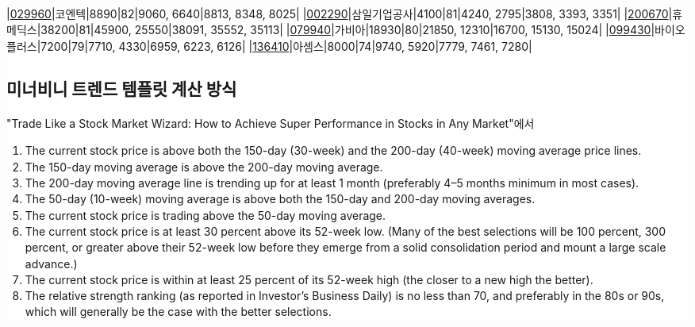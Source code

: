 |[029960](https://finance.daum.net/quotes/A029960)|코엔텍|8890|82|9060, 6640|8813, 8348, 8025|
|[002290](https://finance.daum.net/quotes/A002290)|삼일기업공사|4100|81|4240, 2795|3808, 3393, 3351|
|[200670](https://finance.daum.net/quotes/A200670)|휴메딕스|38200|81|45900, 25550|38091, 35552, 35113|
|[079940](https://finance.daum.net/quotes/A079940)|가비아|18930|80|21850, 12310|16700, 15130, 15024|
|[099430](https://finance.daum.net/quotes/A099430)|바이오플러스|7200|79|7710, 4330|6959, 6223, 6126|
|[136410](https://finance.daum.net/quotes/A136410)|아셈스|8000|74|9740, 5920|7779, 7461, 7280|

## 미너비니 트렌드 템플릿 계산 방식

"Trade Like a Stock Market Wizard: How to Achieve Super Performance in Stocks in Any Market"에서

 1. The current stock price is above both the 150-day (30-week) and the 200-day (40-week) moving average price lines.
 1. The 150-day moving average is above the 200-day moving average.
 1. The 200-day moving average line is trending up for at least 1 month (preferably 4–5 months minimum in most cases).
 1. The 50-day (10-week) moving average is above both the 150-day and 200-day moving averages.
 1. The current stock price is trading above the 50-day moving average.
 1. The current stock price is at least 30 percent above its 52-week low. (Many of the best selections will be 100 percent, 300 percent, or greater above their 52-week low before they emerge from a solid consolidation period and mount a large scale advance.)
 1. The current stock price is within at least 25 percent of its 52-week high (the closer to a new high the better).
 1. The relative strength ranking (as reported in Investor’s Business Daily) is no less than 70, and preferably in the 80s or 90s, which will generally be the case with the better selections.
